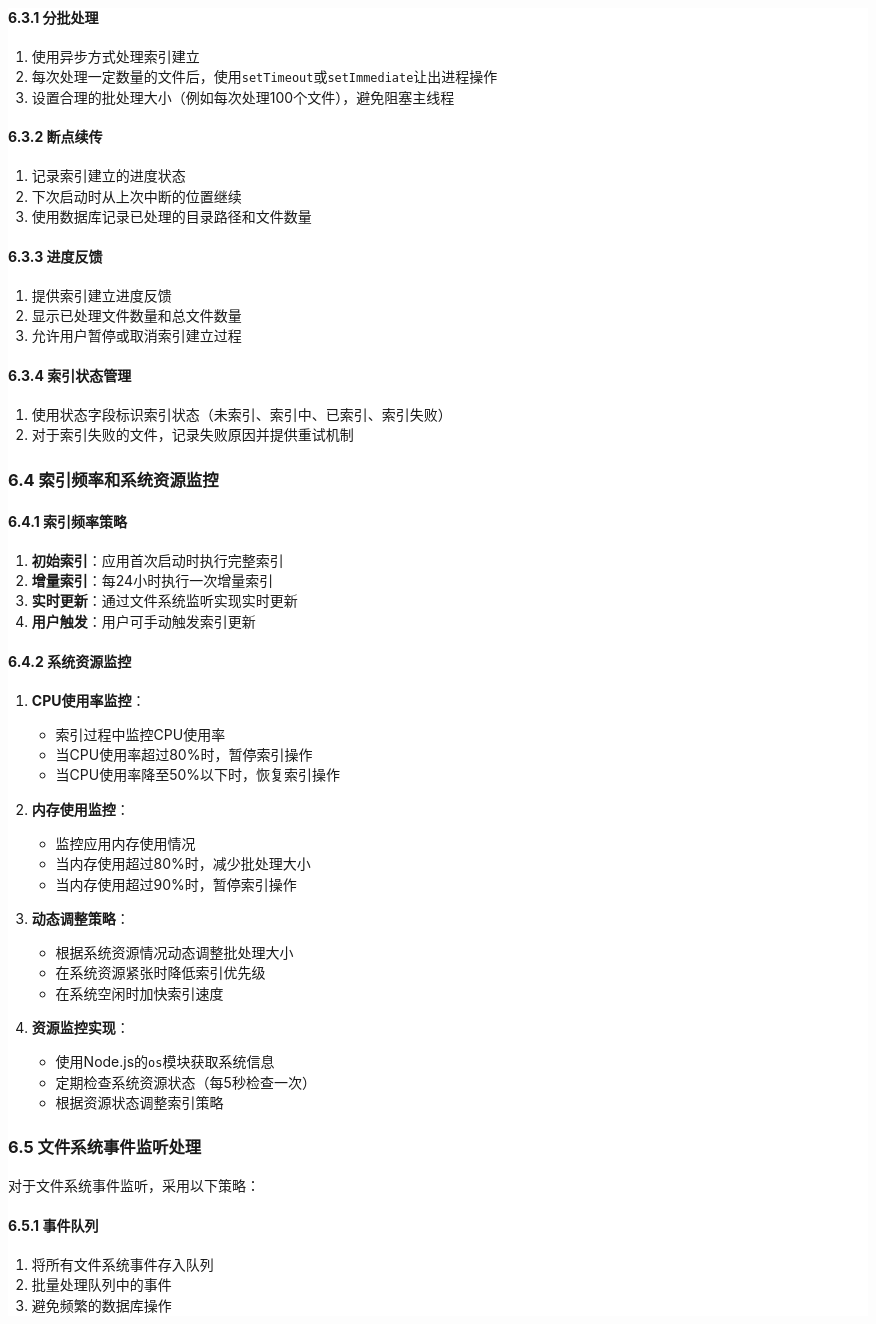 #### 6.3.1 分批处理
1. 使用异步方式处理索引建立
2. 每次处理一定数量的文件后，使用`setTimeout`或`setImmediate`让出进程操作
3. 设置合理的批处理大小（例如每次处理100个文件），避免阻塞主线程

#### 6.3.2 断点续传
1. 记录索引建立的进度状态
2. 下次启动时从上次中断的位置继续
3. 使用数据库记录已处理的目录路径和文件数量

#### 6.3.3 进度反馈
1. 提供索引建立进度反馈
2. 显示已处理文件数量和总文件数量
3. 允许用户暂停或取消索引建立过程

#### 6.3.4 索引状态管理
1. 使用状态字段标识索引状态（未索引、索引中、已索引、索引失败）
2. 对于索引失败的文件，记录失败原因并提供重试机制

### 6.4 索引频率和系统资源监控

#### 6.4.1 索引频率策略
1. **初始索引**：应用首次启动时执行完整索引
2. **增量索引**：每24小时执行一次增量索引
3. **实时更新**：通过文件系统监听实现实时更新
4. **用户触发**：用户可手动触发索引更新

#### 6.4.2 系统资源监控
1. **CPU使用率监控**：
   - 索引过程中监控CPU使用率
   - 当CPU使用率超过80%时，暂停索引操作
   - 当CPU使用率降至50%以下时，恢复索引操作

2. **内存使用监控**：
   - 监控应用内存使用情况
   - 当内存使用超过80%时，减少批处理大小
   - 当内存使用超过90%时，暂停索引操作

3. **动态调整策略**：
   - 根据系统资源情况动态调整批处理大小
   - 在系统资源紧张时降低索引优先级
   - 在系统空闲时加快索引速度

4. **资源监控实现**：
   - 使用Node.js的`os`模块获取系统信息
   - 定期检查系统资源状态（每5秒检查一次）
   - 根据资源状态调整索引策略

### 6.5 文件系统事件监听处理

对于文件系统事件监听，采用以下策略：

#### 6.5.1 事件队列
1. 将所有文件系统事件存入队列
2. 批量处理队列中的事件
3. 避免频繁的数据库操作
